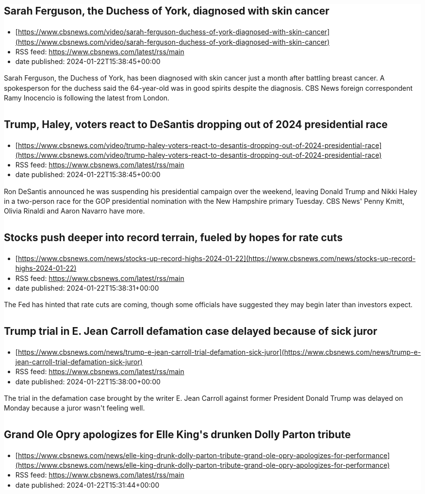 ## Sarah Ferguson, the Duchess of York, diagnosed with skin cancer
 - [https://www.cbsnews.com/video/sarah-ferguson-duchess-of-york-diagnosed-with-skin-cancer](https://www.cbsnews.com/video/sarah-ferguson-duchess-of-york-diagnosed-with-skin-cancer)
 - RSS feed: https://www.cbsnews.com/latest/rss/main
 - date published: 2024-01-22T15:38:45+00:00

Sarah Ferguson, the Duchess of York, has been diagnosed with skin cancer just a month after battling breast cancer. A spokesperson for the duchess said the 64-year-old was in good spirits despite the diagnosis. CBS News foreign correspondent Ramy Inocencio is following the latest from London.

## Trump, Haley, voters react to DeSantis dropping out of 2024 presidential race
 - [https://www.cbsnews.com/video/trump-haley-voters-react-to-desantis-dropping-out-of-2024-presidential-race](https://www.cbsnews.com/video/trump-haley-voters-react-to-desantis-dropping-out-of-2024-presidential-race)
 - RSS feed: https://www.cbsnews.com/latest/rss/main
 - date published: 2024-01-22T15:38:45+00:00

Ron DeSantis announced he was suspending his presidential campaign over the weekend, leaving Donald Trump and Nikki Haley in a two-person race for the GOP presidential nomination with the New Hampshire primary Tuesday. CBS News' Penny Kmitt, Olivia Rinaldi and Aaron Navarro have more.

## Stocks push deeper into record terrain, fueled by hopes for rate cuts
 - [https://www.cbsnews.com/news/stocks-up-record-highs-2024-01-22](https://www.cbsnews.com/news/stocks-up-record-highs-2024-01-22)
 - RSS feed: https://www.cbsnews.com/latest/rss/main
 - date published: 2024-01-22T15:38:31+00:00

The Fed has hinted that rate cuts are coming, though some officials have suggested they may begin later than investors expect.

## Trump trial in E. Jean Carroll defamation case delayed because of sick juror
 - [https://www.cbsnews.com/news/trump-e-jean-carroll-trial-defamation-sick-juror](https://www.cbsnews.com/news/trump-e-jean-carroll-trial-defamation-sick-juror)
 - RSS feed: https://www.cbsnews.com/latest/rss/main
 - date published: 2024-01-22T15:38:00+00:00

The trial in the defamation case brought by the writer E. Jean Carroll against former President Donald Trump was delayed on Monday because a juror wasn't feeling well.

## Grand Ole Opry apologizes for Elle King's drunken Dolly Parton tribute
 - [https://www.cbsnews.com/news/elle-king-drunk-dolly-parton-tribute-grand-ole-opry-apologizes-for-performance](https://www.cbsnews.com/news/elle-king-drunk-dolly-parton-tribute-grand-ole-opry-apologizes-for-performance)
 - RSS feed: https://www.cbsnews.com/latest/rss/main
 - date published: 2024-01-22T15:31:44+00:00
